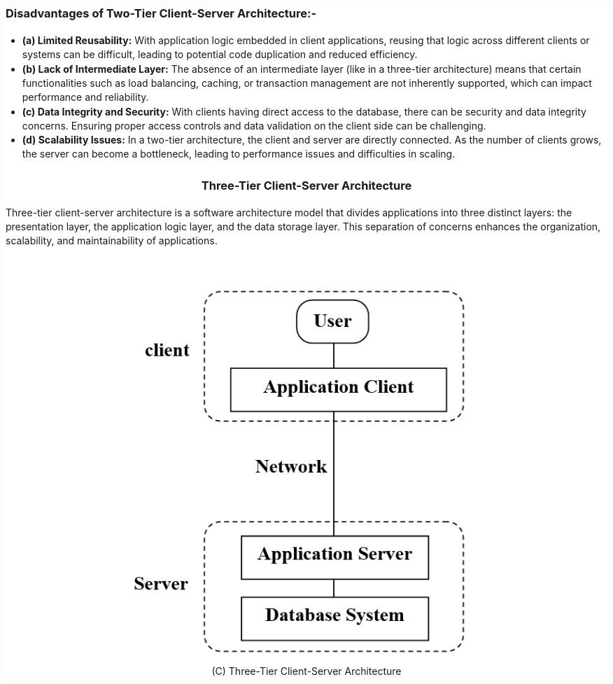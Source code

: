 
### Disadvantages of Two-Tier Client-Server Architecture:-
- **(a) Limited Reusability:** With application logic embedded in client applications, reusing that logic across different clients or systems can be difficult, leading to potential code duplication and reduced efficiency.
- **(b) Lack of Intermediate Layer:** The absence of an intermediate layer (like in a three-tier architecture) means that certain functionalities such as load balancing, caching, or transaction management are not inherently supported, which can impact performance and reliability.
- **(c) Data Integrity and Security:** With clients having direct access to the database, there can be security and data integrity concerns. Ensuring proper access controls and data validation on the client side can be challenging.
- **(d) Scalability Issues:** In a two-tier architecture, the client and server are directly connected. As the number of clients grows, the server can become a bottleneck, leading to performance issues and difficulties in scaling.

  

<div style="text-align: center;">
<h3> Three-Tier Client-Server Architecture </h3>
</div>

Three-tier client-server architecture is a software architecture model that divides applications into three distinct layers: the presentation layer, the application logic layer, and the data storage layer. This separation of concerns enhances the organization, scalability, and maintainability of applications.


<div style="text-align: center;margin-top: 40px;">
<img src="images/254.png" alt="Three-Tier Client-Server Architecture">
<figcaption> (C) Three-Tier Client-Server Architecture</figcaption>
</div>
